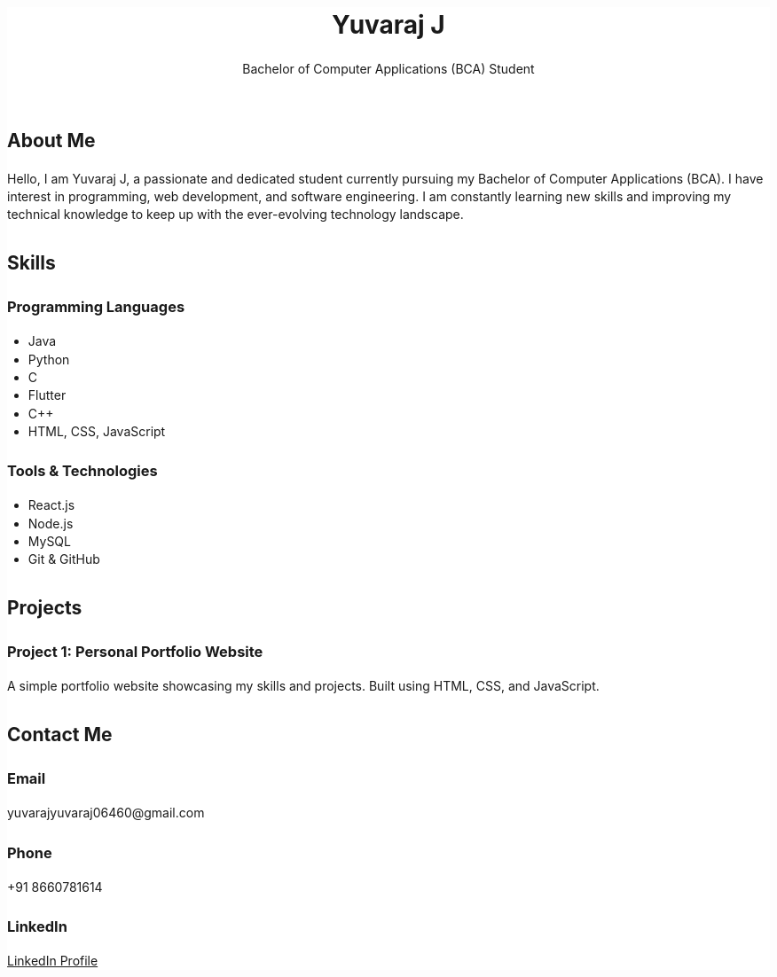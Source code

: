 <header>
    <h1>Yuvaraj J</h1>
    <p>Bachelor of Computer Applications (BCA) Student</p>
</header>

<section>
    <h2>About Me</h2>
    <p>Hello, I am Yuvaraj J, a passionate and dedicated student currently pursuing my Bachelor of Computer Applications (BCA). I have interest in programming, web development, and software engineering. I am constantly learning new skills and improving my technical knowledge to keep up with the ever-evolving technology landscape.</p>
</section>

<section class="skills">
    <h2>Skills</h2>
    <div>
        <h3>Programming Languages</h3>
        <ul>
            <li>Java</li>
            <li>Python</li>
            <li>C</li>
            <li>Flutter</li>    
            <li>C++</li>
            <li>HTML, CSS, JavaScript</li>
        </ul>
    </div>
    <div>
        <h3>Tools & Technologies</h3>
        <ul>
            <li>React.js</li>
            <li>Node.js</li>
            <li>MySQL</li>
            <li>Git & GitHub</li>
        </ul>
    </div>
</section>

<section class="projects">
    <h2>Projects</h2>
    <div>
        <h3>Project 1: Personal Portfolio Website</h3>
        <p>A simple portfolio website showcasing my skills and projects. Built using HTML, CSS, and JavaScript.</p>
    </div>
</section>

<section class="contact">
    <h2>Contact Me</h2>
    <div>
        <h3>Email</h3>
        <p>yuvarajyuvaraj06460@gmail.com</p>
    </div>
    <div>
        <h3>Phone</h3>
        <p>+91 8660781614</p>
    </div>
    <div>
        <h3>LinkedIn</h3>
        <p><a href="https://www.linkedin.com/in/yuvarajj" class="contact-info" target="_blank">LinkedIn Profile</a></p>
    </div>
</section>
